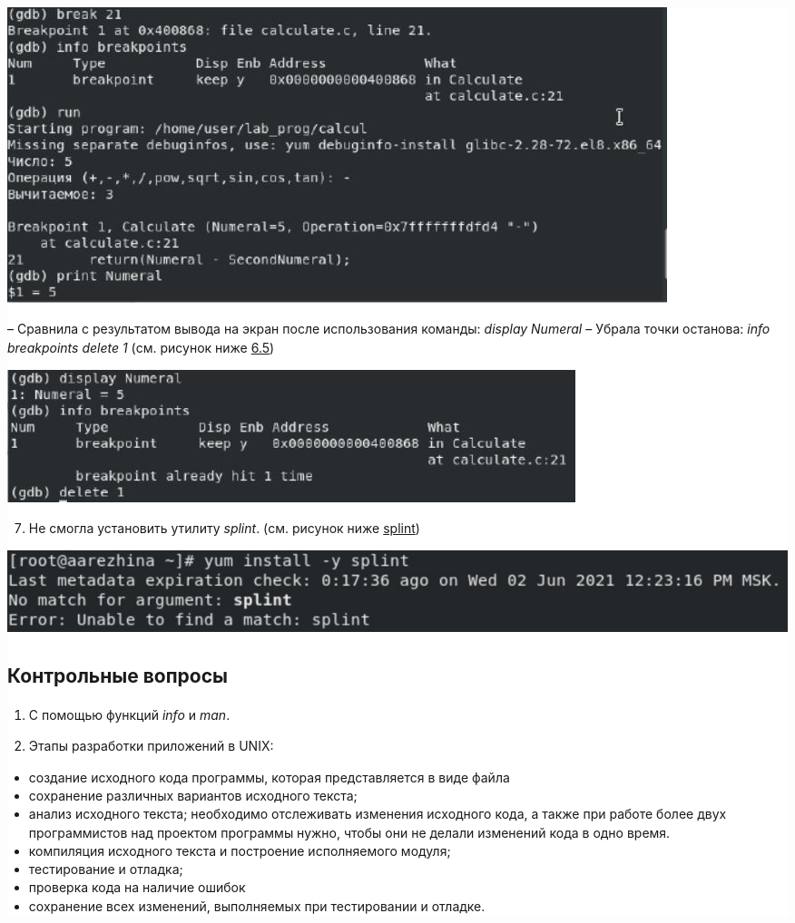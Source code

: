 ![6.4](https://github.com/Adriana-Arezhina/Lab/blob/main/Lab14/pict/11.JPG)

– Сравнила с результатом вывода на экран после использования команды:
*display Numeral*
– Убрала точки останова:
*info breakpoints
delete 1*
(см. рисунок ниже [6.5](https://github.com/Adriana-Arezhina/Lab/blob/main/Lab14/pict/12.JPG))

![6.5](https://github.com/Adriana-Arezhina/Lab/blob/main/Lab14/pict/12.JPG)

7. Не смогла установить утилиту *splint*. (см. рисунок ниже [splint](https://github.com/Adriana-Arezhina/Lab/blob/main/Lab14/pict/error.JPG))

![splint](https://github.com/Adriana-Arezhina/Lab/blob/main/Lab14/pict/error.JPG)

## Контрольные вопросы

1. C помощью функций *info* и *man*.

2. Этапы разработки приложений в UNIX:
- создание исходного кода программы, которая представляется в виде файла
- сохранение различных вариантов исходного текста;
- анализ исходного текста; необходимо отслеживать изменения исходного кода,
а также при работе более двух программистов над проектом программы нужно,
чтобы они не делали изменений кода в одно время.
- компиляция исходного текста и построение исполняемого модуля;
- тестирование и отладка;
- проверка кода на наличие ошибок
- сохранение всех изменений, выполняемых при тестировании и отладке.
